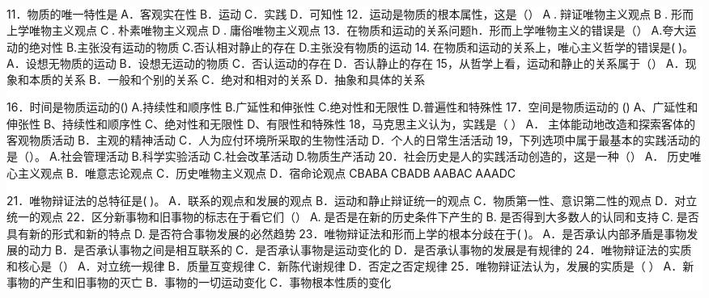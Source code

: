 
11．物质的唯一特性是
A．客观实在性		B．运动		C．实践		D．可知性
12．运动是物质的根本属性，这是（）
A . 辩证唯物主义观点
B . 形而上学唯物主义观点
C . 朴素唯物主义观点
D . 庸俗唯物主义观点 
13．在物质和运动的关系问题h．形而上学唯物主义的错误是（）
A.夸大运动的绝对性
B.主张没有运动的物质
C.否认相对静止的存在
D.主张没有物质的运动
14. 在物质和运动的关系上，唯心主义哲学的错误是( )。
A．设想无物质的运动 B．设想无运动的物质 C．否认运动的存在  D．否认静止的存在
15，从哲学上看，运动和静止的关系属于（）
A．现象和本质的关系
B．一般和个别的关系
C．绝对和相对的关系
D．抽象和具体的关系



16．时间是物质运动的()
A.持续性和顺序性	 B.广延性和伸张性	C.绝对性和无限性	 D.普遍性和特殊性
17．空间是物质运动的 ()
A、广延性和伸张性	B、持续性和顺序性	C、绝对性和无限性	D、有限性和特殊性
18，马克思主义认为，实践是（ ）
A． 主体能动地改造和探索客体的客观物质活动
B．主观的精神活动
C．人为应付环境所采取的生物性活动
D．个人的日常生活活动
19，下列选项中属于最基本的实践活动的是（）。
A.社会管理活动
B.科学实验活动
C.社会改革活动
D.物质生产活动
20．社会历史是人的实践活动创造的，这是一种（）
A． 历史唯心主义观点
B．唯意志论观点
C．历史唯物主义观点
D．宿命论观点
CBABA CBADB AABAC AAADC


21．唯物辩证法的总特征是( )。
A．联系的观点和发展的观点
B．运动和静止辩证统一的观点
C．物质第一性、意识第二性的观点
D．对立统一的观点
22．区分新事物和旧事物的标志在于看它们（）
A.  是否是在新的历史条件下产生的
B. 是否得到大多数人的认同和支持
C. 是否具有新的形式和新的特点
D. 是否符合事物发展的必然趋势
23．唯物辩证法和形而上学的根本分歧在于( )。
A．是否承认内部矛盾是事物发展的动力
B．是否承认事物之间是相互联系的
C．是否承认事物是运动变化的
D．是否承认事物的发展是有规律的
24．唯物辩证法的实质和核心是（）
A．对立统一规律		B．质量互变规律		C．新陈代谢规律		D．否定之否定规律
25．唯物辩证法认为，发展的实质是（ ）
A．新事物的产生和旧事物的灭亡
B．事物的一切运动变化
C．事物根本性质的变化